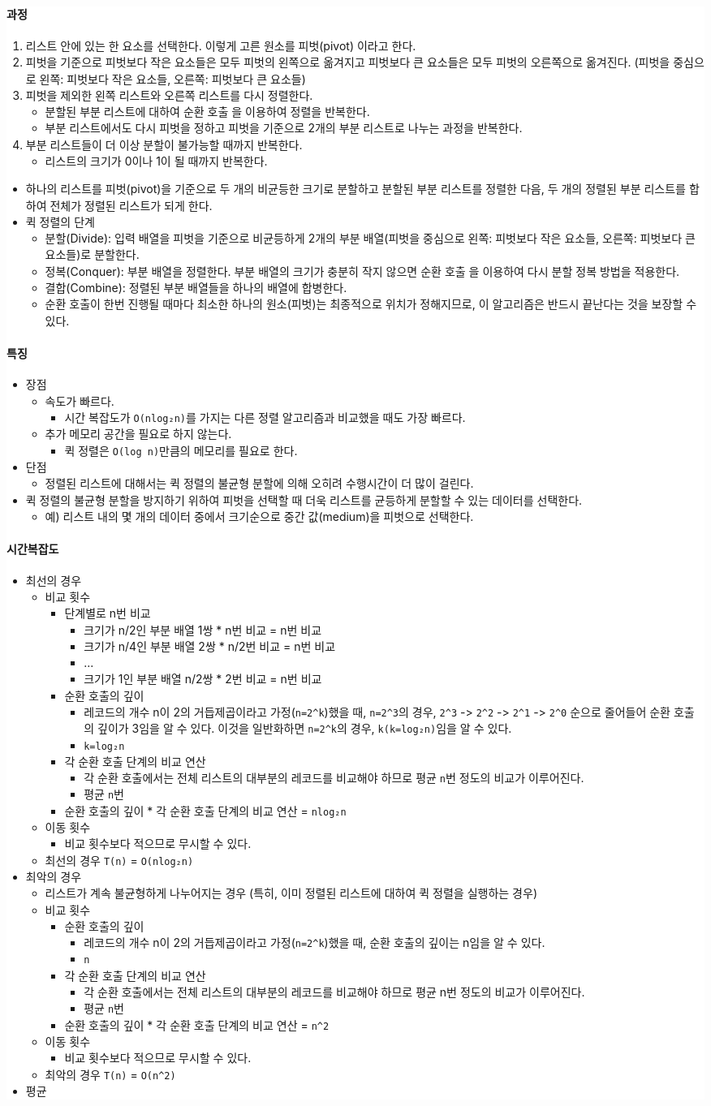 #### 과정

1. 리스트 안에 있는 한 요소를 선택한다. 이렇게 고른 원소를 피벗(pivot) 이라고 한다.
2. 피벗을 기준으로 피벗보다 작은 요소들은 모두 피벗의 왼쪽으로 옮겨지고 피벗보다 큰 요소들은 모두 피벗의 오른쪽으로 옮겨진다. (피벗을 중심으로 왼쪽: 피벗보다 작은 요소들, 오른쪽: 피벗보다 큰 요소들)
3. 피벗을 제외한 왼쪽 리스트와 오른쪽 리스트를 다시 정렬한다.
    * 분할된 부분 리스트에 대하여 순환 호출 을 이용하여 정렬을 반복한다.
    * 부분 리스트에서도 다시 피벗을 정하고 피벗을 기준으로 2개의 부분 리스트로 나누는 과정을 반복한다.
4. 부분 리스트들이 더 이상 분할이 불가능할 때까지 반복한다.
    * 리스트의 크기가 0이나 1이 될 때까지 반복한다.

* 하나의 리스트를 피벗(pivot)을 기준으로 두 개의 비균등한 크기로 분할하고 분할된 부분 리스트를 정렬한 다음, 두 개의 정렬된 부분 리스트를 합하여 전체가 정렬된 리스트가 되게 한다.
* 퀵 정렬의 단계
  * 분할(Divide): 입력 배열을 피벗을 기준으로 비균등하게 2개의 부분 배열(피벗을 중심으로 왼쪽: 피벗보다 작은 요소들, 오른쪽: 피벗보다 큰 요소들)로 분할한다.
  * 정복(Conquer): 부분 배열을 정렬한다. 부분 배열의 크기가 충분히 작지 않으면 순환 호출 을 이용하여 다시 분할 정복 방법을 적용한다.
  * 결합(Combine): 정렬된 부분 배열들을 하나의 배열에 합병한다.
  * 순환 호출이 한번 진행될 때마다 최소한 하나의 원소(피벗)는 최종적으로 위치가 정해지므로, 이 알고리즘은 반드시 끝난다는 것을 보장할 수 있다.

#### 특징

* 장점
  * 속도가 빠르다.
    * 시간 복잡도가 `O(nlog₂n)`를 가지는 다른 정렬 알고리즘과 비교했을 때도 가장 빠르다.
  * 추가 메모리 공간을 필요로 하지 않는다.
    * 퀵 정렬은 `O(log n)`만큼의 메모리를 필요로 한다.
* 단점
  * 정렬된 리스트에 대해서는 퀵 정렬의 불균형 분할에 의해 오히려 수행시간이 더 많이 걸린다.
* 퀵 정렬의 불균형 분할을 방지하기 위하여 피벗을 선택할 때 더욱 리스트를 균등하게 분할할 수 있는 데이터를 선택한다.
  * 예) 리스트 내의 몇 개의 데이터 중에서 크기순으로 중간 값(medium)을 피벗으로 선택한다.

#### 시간복잡도

* 최선의 경우
  * 비교 횟수
    * 단계별로 n번 비교
      * 크기가 n/2인 부분 배열 1쌍 * n번 비교 = n번 비교
      * 크기가 n/4인 부분 배열 2쌍 * n/2번 비교 = n번 비교
      * ...
      * 크기가 1인 부분 배열 n/2쌍 * 2번 비교 = n번 비교
    * 순환 호출의 깊이
      * 레코드의 개수 n이 2의 거듭제곱이라고 가정(`n=2^k`)했을 때, `n=2^3`의 경우, `2^3` -> `2^2` -> `2^1` -> `2^0` 순으로 줄어들어 순환 호출의 깊이가 3임을 알 수 있다. 이것을 일반화하면 `n=2^k`의 경우, `k(k=log₂n)`임을 알 수 있다.
      * `k=log₂n`
    * 각 순환 호출 단계의 비교 연산
      * 각 순환 호출에서는 전체 리스트의 대부분의 레코드를 비교해야 하므로 평균 `n`번 정도의 비교가 이루어진다.
      * 평균 `n`번
    * 순환 호출의 깊이 * 각 순환 호출 단계의 비교 연산 = `nlog₂n`
  * 이동 횟수
    * 비교 횟수보다 적으므로 무시할 수 있다.
  * 최선의 경우 `T(n)` = `O(nlog₂n)`
* 최악의 경우
  * 리스트가 계속 불균형하게 나누어지는 경우 (특히, 이미 정렬된 리스트에 대하여 퀵 정렬을 실행하는 경우)
  * 비교 횟수
    * 순환 호출의 깊이
      * 레코드의 개수 n이 2의 거듭제곱이라고 가정(`n=2^k`)했을 때, 순환 호출의 깊이는 n임을 알 수 있다.
      * `n`
    * 각 순환 호출 단계의 비교 연산
      * 각 순환 호출에서는 전체 리스트의 대부분의 레코드를 비교해야 하므로 평균 n번 정도의 비교가 이루어진다.
      * 평균 `n`번
    * 순환 호출의 깊이 * 각 순환 호출 단계의 비교 연산 = `n^2`
  * 이동 횟수
    * 비교 횟수보다 적으므로 무시할 수 있다.
  * 최악의 경우 `T(n)` = `O(n^2)`
* 평균